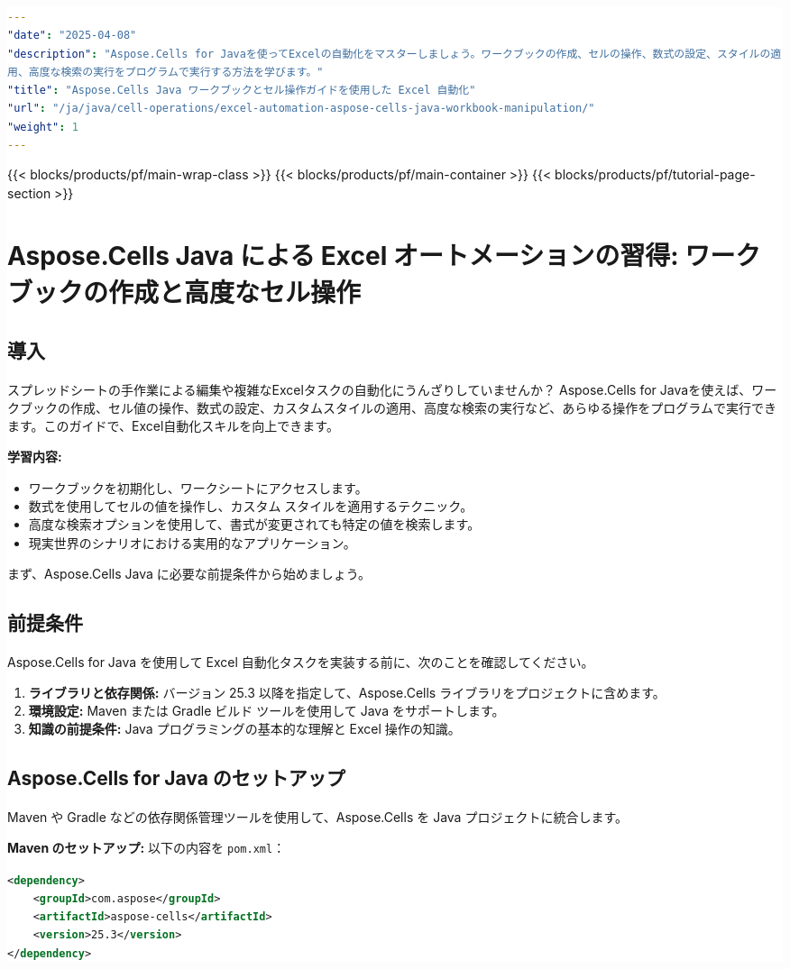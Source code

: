 ```yaml
---
"date": "2025-04-08"
"description": "Aspose.Cells for Javaを使ってExcelの自動化をマスターしましょう。ワークブックの作成、セルの操作、数式の設定、スタイルの適用、高度な検索の実行をプログラムで実行する方法を学びます。"
"title": "Aspose.Cells Java ワークブックとセル操作ガイドを使用した Excel 自動化"
"url": "/ja/java/cell-operations/excel-automation-aspose-cells-java-workbook-manipulation/"
"weight": 1
---
```


{{< blocks/products/pf/main-wrap-class >}}
{{< blocks/products/pf/main-container >}}
{{< blocks/products/pf/tutorial-page-section >}}


# Aspose.Cells Java による Excel オートメーションの習得: ワークブックの作成と高度なセル操作

## 導入

スプレッドシートの手作業による編集や複雑なExcelタスクの自動化にうんざりしていませんか？ Aspose.Cells for Javaを使えば、ワークブックの作成、セル値の操作、数式の設定、カスタムスタイルの適用、高度な検索の実行など、あらゆる操作をプログラムで実行できます。このガイドで、Excel自動化スキルを向上できます。

**学習内容:**
- ワークブックを初期化し、ワークシートにアクセスします。
- 数式を使用してセルの値を操作し、カスタム スタイルを適用するテクニック。
- 高度な検索オプションを使用して、書式が変更されても特定の値を検索します。
- 現実世界のシナリオにおける実用的なアプリケーション。

まず、Aspose.Cells Java に必要な前提条件から始めましょう。

## 前提条件

Aspose.Cells for Java を使用して Excel 自動化タスクを実装する前に、次のことを確認してください。
1. **ライブラリと依存関係:** バージョン 25.3 以降を指定して、Aspose.Cells ライブラリをプロジェクトに含めます。
2. **環境設定:** Maven または Gradle ビルド ツールを使用して Java をサポートします。
3. **知識の前提条件:** Java プログラミングの基本的な理解と Excel 操作の知識。

## Aspose.Cells for Java のセットアップ

Maven や Gradle などの依存関係管理ツールを使用して、Aspose.Cells を Java プロジェクトに統合します。

**Maven のセットアップ:**
以下の内容を `pom.xml`：
```xml
<dependency>
    <groupId>com.aspose</groupId>
    <artifactId>aspose-cells</artifactId>
    <version>25.3</version>
</dependency>
```
